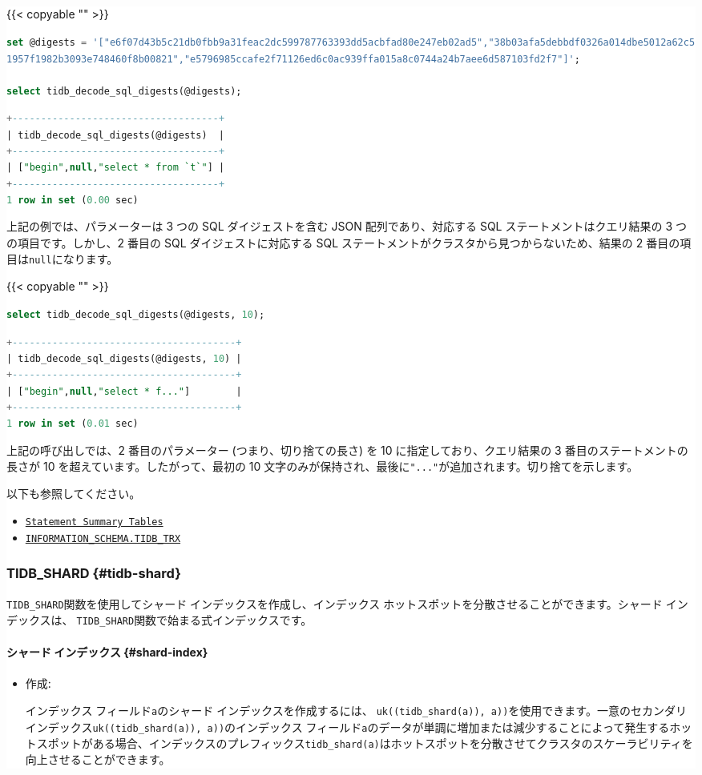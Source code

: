 {{< copyable "" >}}

```sql
set @digests = '["e6f07d43b5c21db0fbb9a31feac2dc599787763393dd5acbfad80e247eb02ad5","38b03afa5debbdf0326a014dbe5012a62c51957f1982b3093e748460f8b00821","e5796985ccafe2f71126ed6c0ac939ffa015a8c0744a24b7aee6d587103fd2f7"]';

select tidb_decode_sql_digests(@digests);
```

```sql
+------------------------------------+
| tidb_decode_sql_digests(@digests)  |
+------------------------------------+
| ["begin",null,"select * from `t`"] |
+------------------------------------+
1 row in set (0.00 sec)
```

上記の例では、パラメーターは 3 つの SQL ダイジェストを含む JSON 配列であり、対応する SQL ステートメントはクエリ結果の 3 つの項目です。しかし、2 番目の SQL ダイジェストに対応する SQL ステートメントがクラスタから見つからないため、結果の 2 番目の項目は`null`になります。

{{< copyable "" >}}

```sql
select tidb_decode_sql_digests(@digests, 10);
```

```sql
+---------------------------------------+
| tidb_decode_sql_digests(@digests, 10) |
+---------------------------------------+
| ["begin",null,"select * f..."]        |
+---------------------------------------+
1 row in set (0.01 sec)
```

上記の呼び出しでは、2 番目のパラメーター (つまり、切り捨ての長さ) を 10 に指定しており、クエリ結果の 3 番目のステートメントの長さが 10 を超えています。したがって、最初の 10 文字のみが保持され、最後に`"..."`が追加されます。切り捨てを示します。

以下も参照してください。

-   [`Statement Summary Tables`](/statement-summary-tables.md)
-   [`INFORMATION_SCHEMA.TIDB_TRX`](/information-schema/information-schema-tidb-trx.md)

### TIDB_SHARD {#tidb-shard}

`TIDB_SHARD`関数を使用してシャード インデックスを作成し、インデックス ホットスポットを分散させることができます。シャード インデックスは、 `TIDB_SHARD`関数で始まる式インデックスです。

#### シャード インデックス {#shard-index}

-   作成:

    インデックス フィールド`a`のシャード インデックスを作成するには、 `uk((tidb_shard(a)), a))`を使用できます。一意のセカンダリ インデックス`uk((tidb_shard(a)), a))`のインデックス フィールド`a`のデータが単調に増加または減少することによって発生するホットスポットがある場合、インデックスのプレフィックス`tidb_shard(a)`はホットスポットを分散させてクラスタのスケーラビリティを向上させることができます。

